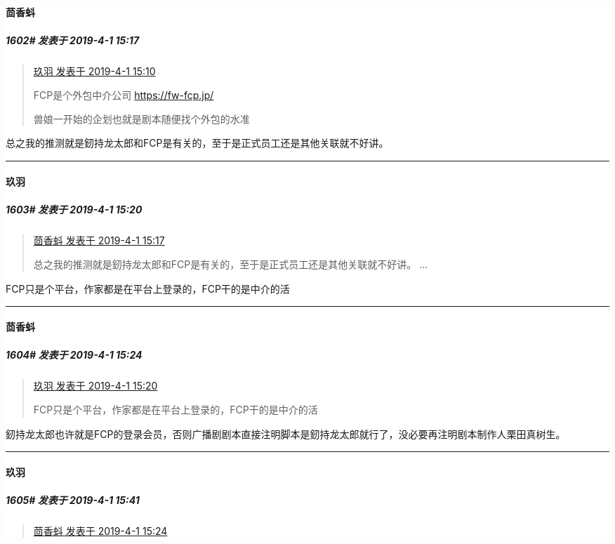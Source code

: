 ####  茴香蚪  
##### 1602#       发表于 2019-4-1 15:17



<blockquote><a href="httphttps://bbs.saraba1st.com/2b/forum.php?mod=redirect&amp;goto=findpost&amp;pid=43124514&amp;ptid=1786645" target="_blank">玖羽 发表于 2019-4-1 15:10</a>

FCP是个外包中介公司 https://fw-fcp.jp/


兽娘一开始的企划也就是剧本随便找个外包的水准</blockquote>
总之我的推测就是釰持龙太郎和FCP是有关的，至于是正式员工还是其他关联就不好讲。







-----

####  玖羽  
##### 1603#       发表于 2019-4-1 15:20



<blockquote><a href="httphttps://bbs.saraba1st.com/2b/forum.php?mod=redirect&amp;goto=findpost&amp;pid=43124612&amp;ptid=1786645" target="_blank">茴香蚪 发表于 2019-4-1 15:17</a>

总之我的推测就是釰持龙太郎和FCP是有关的，至于是正式员工还是其他关联就不好讲。 ...</blockquote>
FCP只是个平台，作家都是在平台上登录的，FCP干的是中介的活







-----

####  茴香蚪  
##### 1604#       发表于 2019-4-1 15:24



<blockquote><a href="httphttps://bbs.saraba1st.com/2b/forum.php?mod=redirect&amp;goto=findpost&amp;pid=43124653&amp;ptid=1786645" target="_blank">玖羽 发表于 2019-4-1 15:20</a>

FCP只是个平台，作家都是在平台上登录的，FCP干的是中介的活</blockquote>
釰持龙太郎也许就是FCP的登录会员，否则广播剧剧本直接注明脚本是釰持龙太郎就行了，没必要再注明剧本制作人栗田真树生。







-----

####  玖羽  
##### 1605#       发表于 2019-4-1 15:41



<blockquote><a href="httphttps://bbs.saraba1st.com/2b/forum.php?mod=redirect&amp;goto=findpost&amp;pid=43124715&amp;ptid=1786645" target="_blank">茴香蚪 发表于 2019-4-1 15:24</a>
